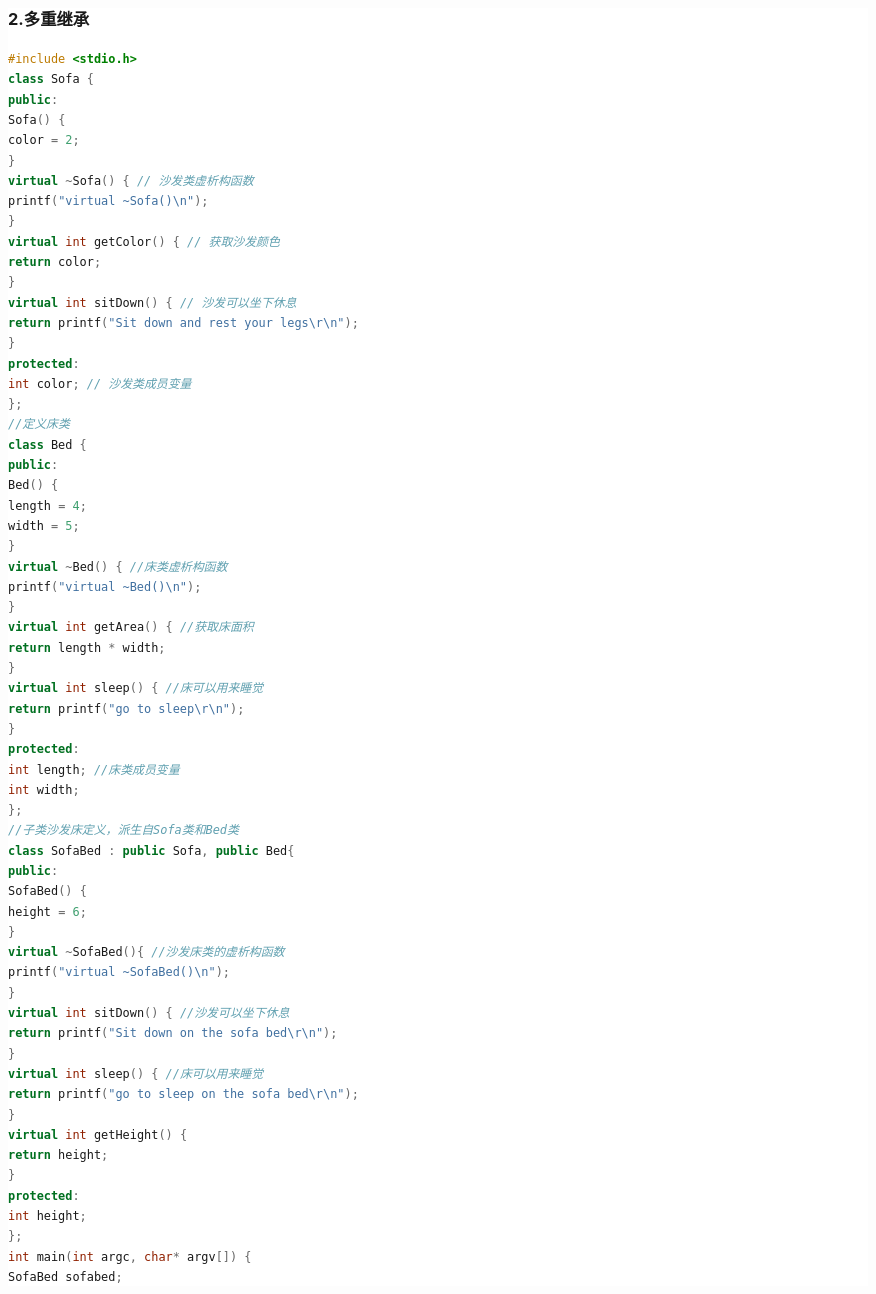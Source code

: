 ### 2.多重继承<br>
```c++
#include <stdio.h>
class Sofa {
public:
Sofa() {
color = 2;
}
virtual ~Sofa() { // 沙发类虚析构函数
printf("virtual ~Sofa()\n");
}
virtual int getColor() { // 获取沙发颜色
return color;
}
virtual int sitDown() { // 沙发可以坐下休息
return printf("Sit down and rest your legs\r\n");
}
protected:
int color; // 沙发类成员变量
};
//定义床类
class Bed {
public:
Bed() {
length = 4;
width = 5;
}
virtual ~Bed() { //床类虚析构函数
printf("virtual ~Bed()\n");
}
virtual int getArea() { //获取床面积
return length * width;
}
virtual int sleep() { //床可以用来睡觉
return printf("go to sleep\r\n");
}
protected:
int length; //床类成员变量
int width;
};
//子类沙发床定义，派生自Sofa类和Bed类
class SofaBed : public Sofa, public Bed{
public:
SofaBed() {
height = 6;
}
virtual ~SofaBed(){ //沙发床类的虚析构函数
printf("virtual ~SofaBed()\n");
}
virtual int sitDown() { //沙发可以坐下休息
return printf("Sit down on the sofa bed\r\n");
}
virtual int sleep() { //床可以用来睡觉
return printf("go to sleep on the sofa bed\r\n");
}
virtual int getHeight() {
return height;
}
protected:
int height;
};
int main(int argc, char* argv[]) {
SofaBed sofabed;
```